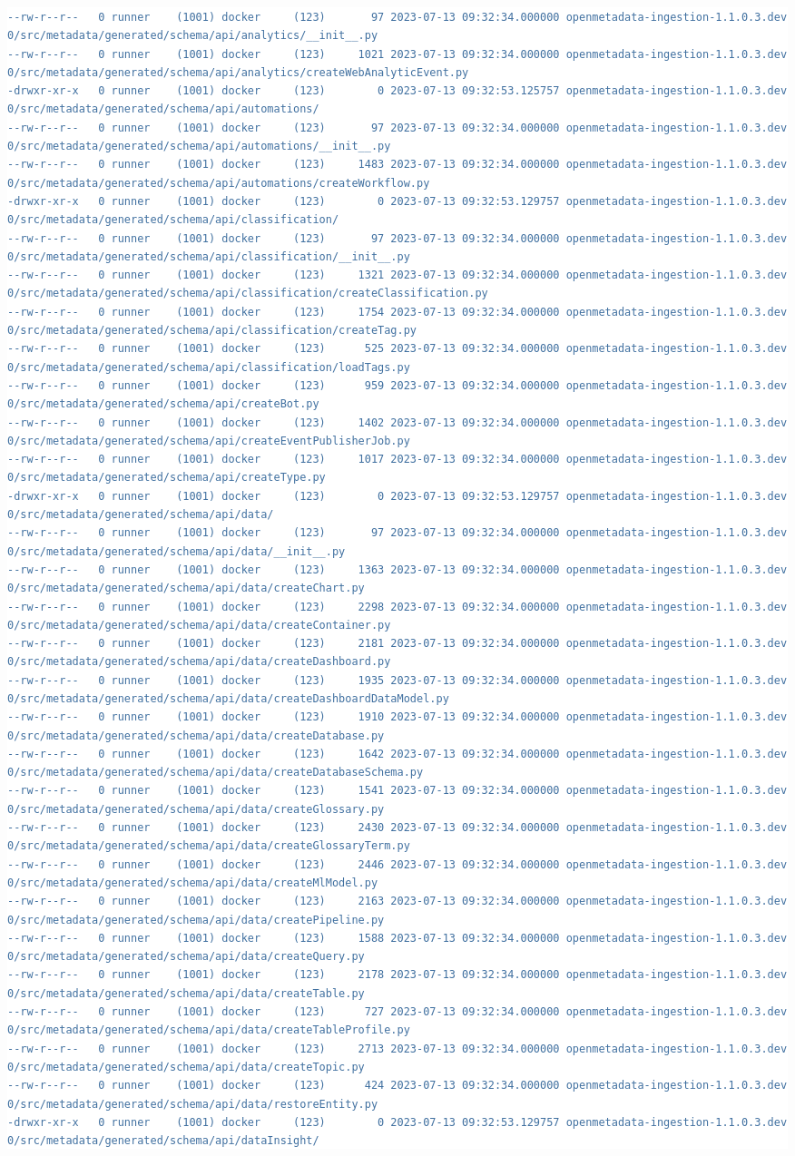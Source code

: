 ```diff
--rw-r--r--   0 runner    (1001) docker     (123)       97 2023-07-13 09:32:34.000000 openmetadata-ingestion-1.1.0.3.dev0/src/metadata/generated/schema/api/analytics/__init__.py
--rw-r--r--   0 runner    (1001) docker     (123)     1021 2023-07-13 09:32:34.000000 openmetadata-ingestion-1.1.0.3.dev0/src/metadata/generated/schema/api/analytics/createWebAnalyticEvent.py
-drwxr-xr-x   0 runner    (1001) docker     (123)        0 2023-07-13 09:32:53.125757 openmetadata-ingestion-1.1.0.3.dev0/src/metadata/generated/schema/api/automations/
--rw-r--r--   0 runner    (1001) docker     (123)       97 2023-07-13 09:32:34.000000 openmetadata-ingestion-1.1.0.3.dev0/src/metadata/generated/schema/api/automations/__init__.py
--rw-r--r--   0 runner    (1001) docker     (123)     1483 2023-07-13 09:32:34.000000 openmetadata-ingestion-1.1.0.3.dev0/src/metadata/generated/schema/api/automations/createWorkflow.py
-drwxr-xr-x   0 runner    (1001) docker     (123)        0 2023-07-13 09:32:53.129757 openmetadata-ingestion-1.1.0.3.dev0/src/metadata/generated/schema/api/classification/
--rw-r--r--   0 runner    (1001) docker     (123)       97 2023-07-13 09:32:34.000000 openmetadata-ingestion-1.1.0.3.dev0/src/metadata/generated/schema/api/classification/__init__.py
--rw-r--r--   0 runner    (1001) docker     (123)     1321 2023-07-13 09:32:34.000000 openmetadata-ingestion-1.1.0.3.dev0/src/metadata/generated/schema/api/classification/createClassification.py
--rw-r--r--   0 runner    (1001) docker     (123)     1754 2023-07-13 09:32:34.000000 openmetadata-ingestion-1.1.0.3.dev0/src/metadata/generated/schema/api/classification/createTag.py
--rw-r--r--   0 runner    (1001) docker     (123)      525 2023-07-13 09:32:34.000000 openmetadata-ingestion-1.1.0.3.dev0/src/metadata/generated/schema/api/classification/loadTags.py
--rw-r--r--   0 runner    (1001) docker     (123)      959 2023-07-13 09:32:34.000000 openmetadata-ingestion-1.1.0.3.dev0/src/metadata/generated/schema/api/createBot.py
--rw-r--r--   0 runner    (1001) docker     (123)     1402 2023-07-13 09:32:34.000000 openmetadata-ingestion-1.1.0.3.dev0/src/metadata/generated/schema/api/createEventPublisherJob.py
--rw-r--r--   0 runner    (1001) docker     (123)     1017 2023-07-13 09:32:34.000000 openmetadata-ingestion-1.1.0.3.dev0/src/metadata/generated/schema/api/createType.py
-drwxr-xr-x   0 runner    (1001) docker     (123)        0 2023-07-13 09:32:53.129757 openmetadata-ingestion-1.1.0.3.dev0/src/metadata/generated/schema/api/data/
--rw-r--r--   0 runner    (1001) docker     (123)       97 2023-07-13 09:32:34.000000 openmetadata-ingestion-1.1.0.3.dev0/src/metadata/generated/schema/api/data/__init__.py
--rw-r--r--   0 runner    (1001) docker     (123)     1363 2023-07-13 09:32:34.000000 openmetadata-ingestion-1.1.0.3.dev0/src/metadata/generated/schema/api/data/createChart.py
--rw-r--r--   0 runner    (1001) docker     (123)     2298 2023-07-13 09:32:34.000000 openmetadata-ingestion-1.1.0.3.dev0/src/metadata/generated/schema/api/data/createContainer.py
--rw-r--r--   0 runner    (1001) docker     (123)     2181 2023-07-13 09:32:34.000000 openmetadata-ingestion-1.1.0.3.dev0/src/metadata/generated/schema/api/data/createDashboard.py
--rw-r--r--   0 runner    (1001) docker     (123)     1935 2023-07-13 09:32:34.000000 openmetadata-ingestion-1.1.0.3.dev0/src/metadata/generated/schema/api/data/createDashboardDataModel.py
--rw-r--r--   0 runner    (1001) docker     (123)     1910 2023-07-13 09:32:34.000000 openmetadata-ingestion-1.1.0.3.dev0/src/metadata/generated/schema/api/data/createDatabase.py
--rw-r--r--   0 runner    (1001) docker     (123)     1642 2023-07-13 09:32:34.000000 openmetadata-ingestion-1.1.0.3.dev0/src/metadata/generated/schema/api/data/createDatabaseSchema.py
--rw-r--r--   0 runner    (1001) docker     (123)     1541 2023-07-13 09:32:34.000000 openmetadata-ingestion-1.1.0.3.dev0/src/metadata/generated/schema/api/data/createGlossary.py
--rw-r--r--   0 runner    (1001) docker     (123)     2430 2023-07-13 09:32:34.000000 openmetadata-ingestion-1.1.0.3.dev0/src/metadata/generated/schema/api/data/createGlossaryTerm.py
--rw-r--r--   0 runner    (1001) docker     (123)     2446 2023-07-13 09:32:34.000000 openmetadata-ingestion-1.1.0.3.dev0/src/metadata/generated/schema/api/data/createMlModel.py
--rw-r--r--   0 runner    (1001) docker     (123)     2163 2023-07-13 09:32:34.000000 openmetadata-ingestion-1.1.0.3.dev0/src/metadata/generated/schema/api/data/createPipeline.py
--rw-r--r--   0 runner    (1001) docker     (123)     1588 2023-07-13 09:32:34.000000 openmetadata-ingestion-1.1.0.3.dev0/src/metadata/generated/schema/api/data/createQuery.py
--rw-r--r--   0 runner    (1001) docker     (123)     2178 2023-07-13 09:32:34.000000 openmetadata-ingestion-1.1.0.3.dev0/src/metadata/generated/schema/api/data/createTable.py
--rw-r--r--   0 runner    (1001) docker     (123)      727 2023-07-13 09:32:34.000000 openmetadata-ingestion-1.1.0.3.dev0/src/metadata/generated/schema/api/data/createTableProfile.py
--rw-r--r--   0 runner    (1001) docker     (123)     2713 2023-07-13 09:32:34.000000 openmetadata-ingestion-1.1.0.3.dev0/src/metadata/generated/schema/api/data/createTopic.py
--rw-r--r--   0 runner    (1001) docker     (123)      424 2023-07-13 09:32:34.000000 openmetadata-ingestion-1.1.0.3.dev0/src/metadata/generated/schema/api/data/restoreEntity.py
-drwxr-xr-x   0 runner    (1001) docker     (123)        0 2023-07-13 09:32:53.129757 openmetadata-ingestion-1.1.0.3.dev0/src/metadata/generated/schema/api/dataInsight/
```